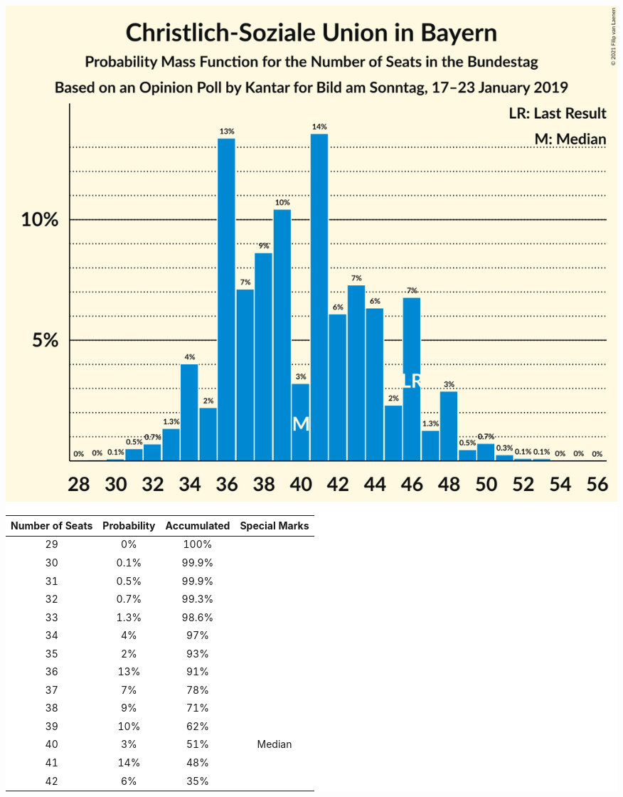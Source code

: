 ![Graph with seats probability mass function not yet produced](2019-01-23-Kantar-seats-pmf-christlich-sozialeunioninbayern.png "Seats Probability Mass Function")

| Number of Seats | Probability | Accumulated | Special Marks |
|:---------------:|:-----------:|:-----------:|:-------------:|
| 29 | 0% | 100% |  |
| 30 | 0.1% | 99.9% |  |
| 31 | 0.5% | 99.9% |  |
| 32 | 0.7% | 99.3% |  |
| 33 | 1.3% | 98.6% |  |
| 34 | 4% | 97% |  |
| 35 | 2% | 93% |  |
| 36 | 13% | 91% |  |
| 37 | 7% | 78% |  |
| 38 | 9% | 71% |  |
| 39 | 10% | 62% |  |
| 40 | 3% | 51% | Median |
| 41 | 14% | 48% |  |
| 42 | 6% | 35% |  |